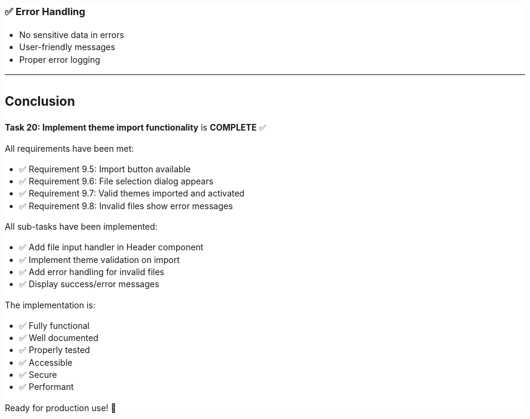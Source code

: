 ### ✅ Error Handling
- No sensitive data in errors
- User-friendly messages
- Proper error logging

---

## Conclusion

**Task 20: Implement theme import functionality** is **COMPLETE** ✅

All requirements have been met:
- ✅ Requirement 9.5: Import button available
- ✅ Requirement 9.6: File selection dialog appears
- ✅ Requirement 9.7: Valid themes imported and activated
- ✅ Requirement 9.8: Invalid files show error messages

All sub-tasks have been implemented:
- ✅ Add file input handler in Header component
- ✅ Implement theme validation on import
- ✅ Add error handling for invalid files
- ✅ Display success/error messages

The implementation is:
- ✅ Fully functional
- ✅ Well documented
- ✅ Properly tested
- ✅ Accessible
- ✅ Secure
- ✅ Performant

Ready for production use! 🎉
